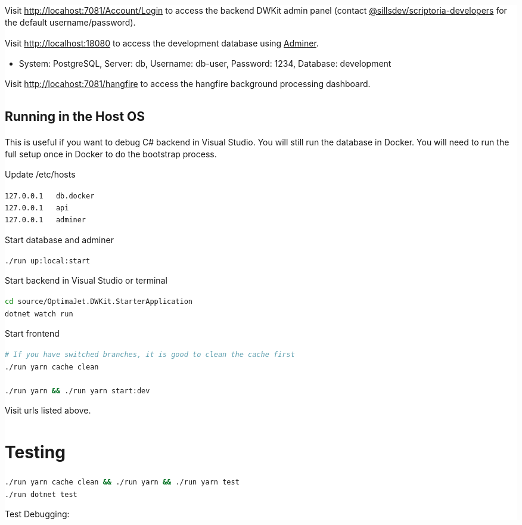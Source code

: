 Visit [http://locahost:7081/Account/Login](http://locahost:7081/Account/Login) to access the backend DWKit admin panel (contact [@sillsdev/scriptoria-developers](https://github.com/orgs/sillsdev/teams/scriptoria-developers/members) for the default username/password).

Visit [http://localhost:18080](http://localhost:18080) to access the development database using [Adminer](https://adminer.org).

- System: PostgreSQL, Server: db, Username: db-user, Password: 1234, Database: development

Visit [http://locahost:7081/hangfire](http://locahost:7081/hangfire) to access the hangfire background processing dashboard.

## Running in the Host OS

This is useful if you want to debug C# backend in Visual Studio. You will still run the database in Docker. You will need to run the full setup once in Docker to do the bootstrap process.

Update /etc/hosts

```
127.0.0.1	db.docker
127.0.0.1	api
127.0.0.1	adminer
```

Start database and adminer

```bash
./run up:local:start
```

Start backend in Visual Studio or terminal

```bash
cd source/OptimaJet.DWKit.StarterApplication
dotnet watch run
```

Start frontend

```bash
# If you have switched branches, it is good to clean the cache first
./run yarn cache clean

./run yarn && ./run yarn start:dev
```

Visit urls listed above.

# Testing

```bash
./run yarn cache clean && ./run yarn && ./run yarn test
./run dotnet test
```

Test Debugging:
